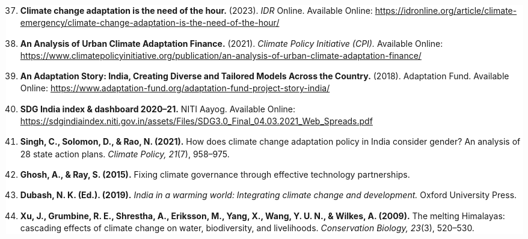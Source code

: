 37. **Climate change adaptation is the need of the hour.** (2023). *IDR* Online. Available Online: <https://idronline.org/article/climate-emergency/climate-change-adaptation-is-the-need-of-the-hour/>

38. **An Analysis of Urban Climate Adaptation Finance.** (2021). *Climate Policy Initiative (CPI).* Available Online: <https://www.climatepolicyinitiative.org/publication/an-analysis-of-urban-climate-adaptation-finance/>

39. **An Adaptation Story: India, Creating Diverse and Tailored Models Across the Country.** (2018). Adaptation Fund. Available Online: <https://www.adaptation-fund.org/adaptation-fund-project-story-india/>

40. **SDG India index & dashboard 2020–21.** NITI Aayog. Available Online: <https://sdgindiaindex.niti.gov.in/assets/Files/SDG3.0_Final_04.03.2021_Web_Spreads.pdf>

41. **Singh, C., Solomon, D., & Rao, N. (2021).** How does climate change adaptation policy in India consider gender? An analysis of 28 state action plans. *Climate Policy, 21*(7), 958–975.

42. **Ghosh, A., & Ray, S. (2015).** Fixing climate governance through effective technology partnerships.

43. **Dubash, N. K. (Ed.). (2019).** *India in a warming world: Integrating climate change and development.* Oxford University Press.

44. **Xu, J., Grumbine, R. E., Shrestha, A., Eriksson, M., Yang, X., Wang, Y. U. N., & Wilkes, A. (2009).** The melting Himalayas: cascading effects of climate change on water, biodiversity, and livelihoods. *Conservation Biology, 23*(3), 520–530.  
